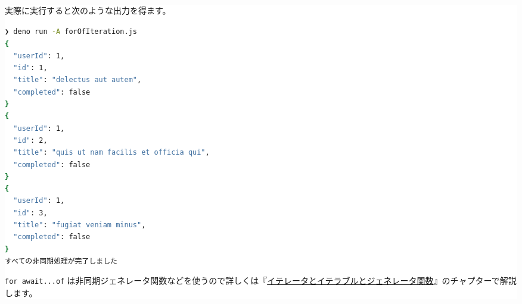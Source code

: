 ```js:forOfIteration.js
```

実際に実行すると次のような出力を得ます。
```sh
❯ deno run -A forOfIteration.js
{
  "userId": 1,
  "id": 1,
  "title": "delectus aut autem",
  "completed": false
}
{
  "userId": 1,
  "id": 2,
  "title": "quis ut nam facilis et officia qui",
  "completed": false
}
{
  "userId": 1,
  "id": 3,
  "title": "fugiat veniam minus",
  "completed": false
}
すべての非同期処理が完了しました
```

`for await...of` は非同期ジェネレータ関数などを使うので詳しくは『[イテレータとイテラブルとジェネレータ関数](k-epasync-iterator-generator)』のチャプターで解説します。
